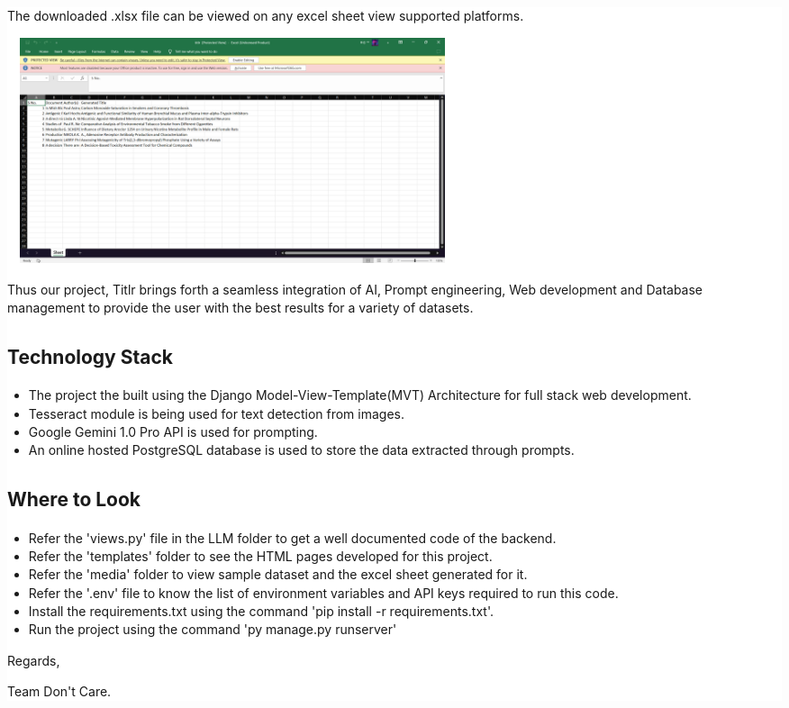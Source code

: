 The downloaded .xlsx file can be viewed on any excel sheet view supported platforms.

<img src="images/excel.png" alt="Excel" width="500" height="250">

Thus our project, Titlr brings forth a seamless integration of AI, Prompt engineering, Web development and Database management to provide the user with the best results for a variety of datasets.

## Technology Stack
- The project the built using the Django Model-View-Template(MVT) Architecture for full stack web development.
- Tesseract module is being used for text detection from images.
- Google Gemini 1.0 Pro API is used for prompting.
- An online hosted PostgreSQL database is used to store the data extracted through prompts.

## Where to Look

- Refer the 'views.py' file in the LLM folder to get a well documented code of the backend.
- Refer the 'templates' folder to see the HTML pages developed for this project.
- Refer the 'media' folder to view sample dataset and the excel sheet generated for it.
- Refer the '.env' file to know the list of environment variables and API keys required to run this code.
- Install the requirements.txt using the command 'pip install -r requirements.txt'.
- Run the project using the command 'py manage.py runserver'

Regards,

Team Don't Care.
